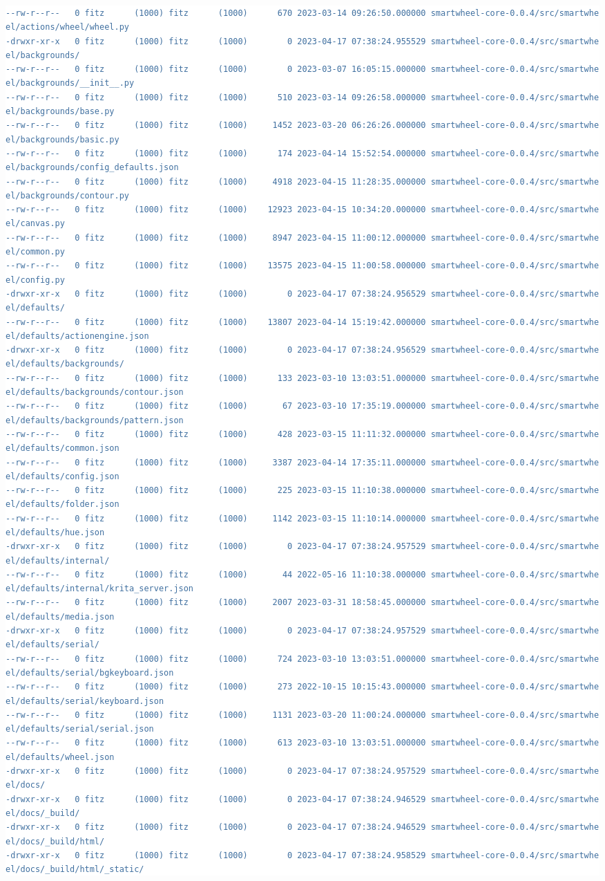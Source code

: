 ```diff
--rw-r--r--   0 fitz      (1000) fitz      (1000)      670 2023-03-14 09:26:50.000000 smartwheel-core-0.0.4/src/smartwheel/actions/wheel/wheel.py
-drwxr-xr-x   0 fitz      (1000) fitz      (1000)        0 2023-04-17 07:38:24.955529 smartwheel-core-0.0.4/src/smartwheel/backgrounds/
--rw-r--r--   0 fitz      (1000) fitz      (1000)        0 2023-03-07 16:05:15.000000 smartwheel-core-0.0.4/src/smartwheel/backgrounds/__init__.py
--rw-r--r--   0 fitz      (1000) fitz      (1000)      510 2023-03-14 09:26:58.000000 smartwheel-core-0.0.4/src/smartwheel/backgrounds/base.py
--rw-r--r--   0 fitz      (1000) fitz      (1000)     1452 2023-03-20 06:26:26.000000 smartwheel-core-0.0.4/src/smartwheel/backgrounds/basic.py
--rw-r--r--   0 fitz      (1000) fitz      (1000)      174 2023-04-14 15:52:54.000000 smartwheel-core-0.0.4/src/smartwheel/backgrounds/config_defaults.json
--rw-r--r--   0 fitz      (1000) fitz      (1000)     4918 2023-04-15 11:28:35.000000 smartwheel-core-0.0.4/src/smartwheel/backgrounds/contour.py
--rw-r--r--   0 fitz      (1000) fitz      (1000)    12923 2023-04-15 10:34:20.000000 smartwheel-core-0.0.4/src/smartwheel/canvas.py
--rw-r--r--   0 fitz      (1000) fitz      (1000)     8947 2023-04-15 11:00:12.000000 smartwheel-core-0.0.4/src/smartwheel/common.py
--rw-r--r--   0 fitz      (1000) fitz      (1000)    13575 2023-04-15 11:00:58.000000 smartwheel-core-0.0.4/src/smartwheel/config.py
-drwxr-xr-x   0 fitz      (1000) fitz      (1000)        0 2023-04-17 07:38:24.956529 smartwheel-core-0.0.4/src/smartwheel/defaults/
--rw-r--r--   0 fitz      (1000) fitz      (1000)    13807 2023-04-14 15:19:42.000000 smartwheel-core-0.0.4/src/smartwheel/defaults/actionengine.json
-drwxr-xr-x   0 fitz      (1000) fitz      (1000)        0 2023-04-17 07:38:24.956529 smartwheel-core-0.0.4/src/smartwheel/defaults/backgrounds/
--rw-r--r--   0 fitz      (1000) fitz      (1000)      133 2023-03-10 13:03:51.000000 smartwheel-core-0.0.4/src/smartwheel/defaults/backgrounds/contour.json
--rw-r--r--   0 fitz      (1000) fitz      (1000)       67 2023-03-10 17:35:19.000000 smartwheel-core-0.0.4/src/smartwheel/defaults/backgrounds/pattern.json
--rw-r--r--   0 fitz      (1000) fitz      (1000)      428 2023-03-15 11:11:32.000000 smartwheel-core-0.0.4/src/smartwheel/defaults/common.json
--rw-r--r--   0 fitz      (1000) fitz      (1000)     3387 2023-04-14 17:35:11.000000 smartwheel-core-0.0.4/src/smartwheel/defaults/config.json
--rw-r--r--   0 fitz      (1000) fitz      (1000)      225 2023-03-15 11:10:38.000000 smartwheel-core-0.0.4/src/smartwheel/defaults/folder.json
--rw-r--r--   0 fitz      (1000) fitz      (1000)     1142 2023-03-15 11:10:14.000000 smartwheel-core-0.0.4/src/smartwheel/defaults/hue.json
-drwxr-xr-x   0 fitz      (1000) fitz      (1000)        0 2023-04-17 07:38:24.957529 smartwheel-core-0.0.4/src/smartwheel/defaults/internal/
--rw-r--r--   0 fitz      (1000) fitz      (1000)       44 2022-05-16 11:10:38.000000 smartwheel-core-0.0.4/src/smartwheel/defaults/internal/krita_server.json
--rw-r--r--   0 fitz      (1000) fitz      (1000)     2007 2023-03-31 18:58:45.000000 smartwheel-core-0.0.4/src/smartwheel/defaults/media.json
-drwxr-xr-x   0 fitz      (1000) fitz      (1000)        0 2023-04-17 07:38:24.957529 smartwheel-core-0.0.4/src/smartwheel/defaults/serial/
--rw-r--r--   0 fitz      (1000) fitz      (1000)      724 2023-03-10 13:03:51.000000 smartwheel-core-0.0.4/src/smartwheel/defaults/serial/bgkeyboard.json
--rw-r--r--   0 fitz      (1000) fitz      (1000)      273 2022-10-15 10:15:43.000000 smartwheel-core-0.0.4/src/smartwheel/defaults/serial/keyboard.json
--rw-r--r--   0 fitz      (1000) fitz      (1000)     1131 2023-03-20 11:00:24.000000 smartwheel-core-0.0.4/src/smartwheel/defaults/serial/serial.json
--rw-r--r--   0 fitz      (1000) fitz      (1000)      613 2023-03-10 13:03:51.000000 smartwheel-core-0.0.4/src/smartwheel/defaults/wheel.json
-drwxr-xr-x   0 fitz      (1000) fitz      (1000)        0 2023-04-17 07:38:24.957529 smartwheel-core-0.0.4/src/smartwheel/docs/
-drwxr-xr-x   0 fitz      (1000) fitz      (1000)        0 2023-04-17 07:38:24.946529 smartwheel-core-0.0.4/src/smartwheel/docs/_build/
-drwxr-xr-x   0 fitz      (1000) fitz      (1000)        0 2023-04-17 07:38:24.946529 smartwheel-core-0.0.4/src/smartwheel/docs/_build/html/
-drwxr-xr-x   0 fitz      (1000) fitz      (1000)        0 2023-04-17 07:38:24.958529 smartwheel-core-0.0.4/src/smartwheel/docs/_build/html/_static/
```